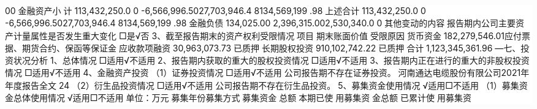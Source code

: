 00
金融资产小
计
113,432,250.0
0
-6,566,996.5027,703,946.4
8134,569,199
.98
上述合计
113,432,250.0
0
-6,566,996.5027,703,946.4
8134,569,199
.98
金融负债
134,025.00
2,396,315.002,530,340.0
0
其他变动的内容
报告期内公司主要资产计量属性是否发生重大变化
□是√否
3、截至报告期末的资产权利受限情况
项目
期末账面价值
受限原因
货币资金
182,279,546.01应付票据、期货合约、保函等保证金
应收款项融资
30,963,073.73
已质押
长期股权投资
910,102,742.22
已质押
合计
1,123,345,361.96
—七、投资状况分析
1、总体情况
□适用√不适用
2、报告期内获取的重大的股权投资情况
□适用√不适用
3、报告期内正在进行的重大的非股权投资情况
□适用√不适用
4、金融资产投资
（1）证券投资情况
□适用√不适用
公司报告期不存在证券投资。
河南通达电缆股份有限公司2021年年度报告全文
24
（2）衍生品投资情况
□适用√不适用
公司报告期不存在衍生品投资。
5、募集资金使用情况
√适用□不适用
（1）募集资金总体使用情况
√适用□不适用
单位：万元
募集年份募集方式
募集资金
总额
本期已使
用募集资
金总额
已累计使
用募集资